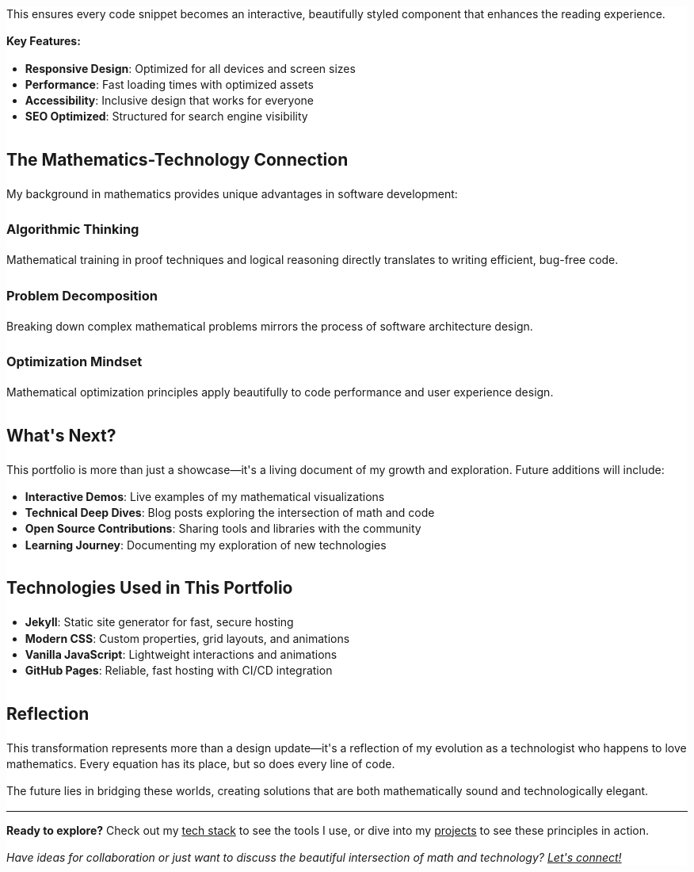 This ensures every code snippet becomes an interactive, beautifully styled component that enhances the reading experience.

**Key Features:**
- **Responsive Design**: Optimized for all devices and screen sizes
- **Performance**: Fast loading times with optimized assets
- **Accessibility**: Inclusive design that works for everyone
- **SEO Optimized**: Structured for search engine visibility

## The Mathematics-Technology Connection

My background in mathematics provides unique advantages in software development:

### **Algorithmic Thinking**
Mathematical training in proof techniques and logical reasoning directly translates to writing efficient, bug-free code.

### **Problem Decomposition**
Breaking down complex mathematical problems mirrors the process of software architecture design.

### **Optimization Mindset**
Mathematical optimization principles apply beautifully to code performance and user experience design.

## What's Next?

This portfolio is more than just a showcase—it's a living document of my growth and exploration. Future additions will include:

- **Interactive Demos**: Live examples of my mathematical visualizations
- **Technical Deep Dives**: Blog posts exploring the intersection of math and code
- **Open Source Contributions**: Sharing tools and libraries with the community
- **Learning Journey**: Documenting my exploration of new technologies

## Technologies Used in This Portfolio

- **Jekyll**: Static site generator for fast, secure hosting
- **Modern CSS**: Custom properties, grid layouts, and animations
- **Vanilla JavaScript**: Lightweight interactions and animations
- **GitHub Pages**: Reliable, fast hosting with CI/CD integration

## Reflection

This transformation represents more than a design update—it's a reflection of my evolution as a technologist who happens to love mathematics. Every equation has its place, but so does every line of code.

The future lies in bridging these worlds, creating solutions that are both mathematically sound and technologically elegant.

---

**Ready to explore?** Check out my [tech stack](/tech-stack/) to see the tools I use, or dive into my [projects](/projects/) to see these principles in action.

*Have ideas for collaboration or just want to discuss the beautiful intersection of math and technology? [Let's connect!](/contact/)*

